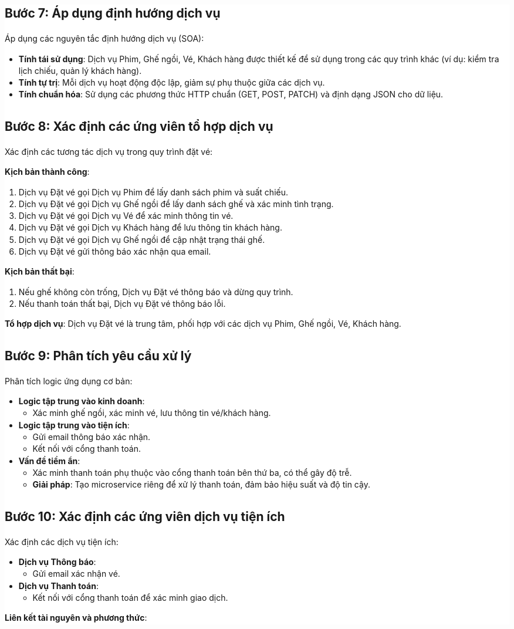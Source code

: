 ## Bước 7: Áp dụng định hướng dịch vụ

Áp dụng các nguyên tắc định hướng dịch vụ (SOA):

- **Tính tái sử dụng**: Dịch vụ Phim, Ghế ngồi, Vé, Khách hàng được thiết kế để sử dụng trong các quy trình khác (ví dụ: kiểm tra lịch chiếu, quản lý khách hàng).
- **Tính tự trị**: Mỗi dịch vụ hoạt động độc lập, giảm sự phụ thuộc giữa các dịch vụ.
- **Tính chuẩn hóa**: Sử dụng các phương thức HTTP chuẩn (GET, POST, PATCH) và định dạng JSON cho dữ liệu.

## Bước 8: Xác định các ứng viên tổ hợp dịch vụ

Xác định các tương tác dịch vụ trong quy trình đặt vé:

**Kịch bản thành công**:

1. Dịch vụ Đặt vé gọi Dịch vụ Phim để lấy danh sách phim và suất chiếu.
2. Dịch vụ Đặt vé gọi Dịch vụ Ghế ngồi để lấy danh sách ghế và xác minh tình trạng.
3. Dịch vụ Đặt vé gọi Dịch vụ Vé để xác minh thông tin vé.
4. Dịch vụ Đặt vé gọi Dịch vụ Khách hàng để lưu thông tin khách hàng.
5. Dịch vụ Đặt vé gọi Dịch vụ Ghế ngồi để cập nhật trạng thái ghế.
6. Dịch vụ Đặt vé gửi thông báo xác nhận qua email.

**Kịch bản thất bại**:

1. Nếu ghế không còn trống, Dịch vụ Đặt vé thông báo và dừng quy trình.
2. Nếu thanh toán thất bại, Dịch vụ Đặt vé thông báo lỗi.

**Tổ hợp dịch vụ**: Dịch vụ Đặt vé là trung tâm, phối hợp với các dịch vụ Phim, Ghế ngồi, Vé, Khách hàng.

## Bước 9: Phân tích yêu cầu xử lý

Phân tích logic ứng dụng cơ bản:

- **Logic tập trung vào kinh doanh**:
  - Xác minh ghế ngồi, xác minh vé, lưu thông tin vé/khách hàng.
- **Logic tập trung vào tiện ích**:
  - Gửi email thông báo xác nhận.
  - Kết nối với cổng thanh toán.
- **Vấn đề tiềm ẩn**:
  - Xác minh thanh toán phụ thuộc vào cổng thanh toán bên thứ ba, có thể gây độ trễ.
  - **Giải pháp**: Tạo microservice riêng để xử lý thanh toán, đảm bảo hiệu suất và độ tin cậy.

## Bước 10: Xác định các ứng viên dịch vụ tiện ích

Xác định các dịch vụ tiện ích:

- **Dịch vụ Thông báo**:
  - Gửi email xác nhận vé.
- **Dịch vụ Thanh toán**:
  - Kết nối với cổng thanh toán để xác minh giao dịch.

**Liên kết tài nguyên và phương thức**:
